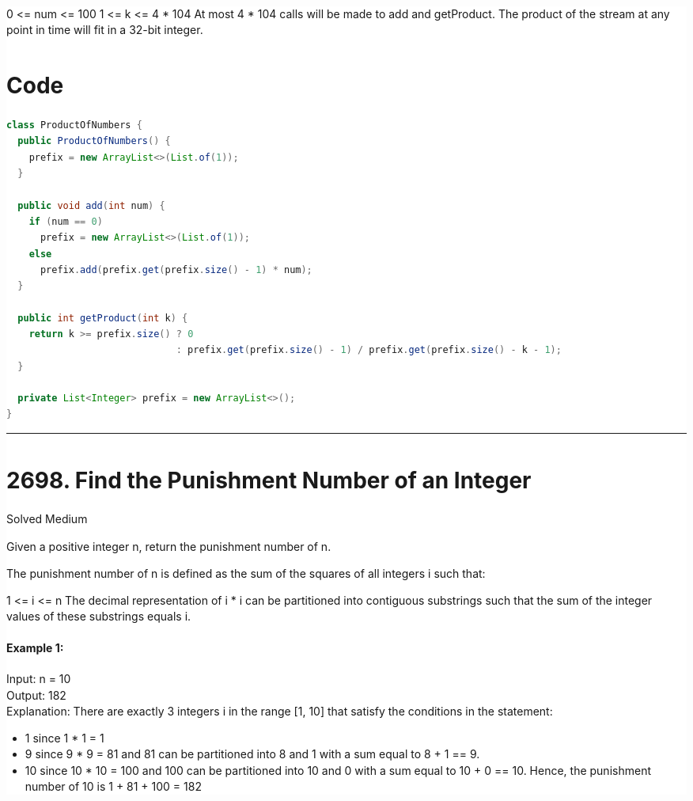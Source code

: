 0 <= num <= 100
1 <= k <= 4 * 104
At most 4 * 104 calls will be made to add and getProduct.
The product of the stream at any point in time will fit in a 32-bit integer.

# Code
```java []
class ProductOfNumbers {
  public ProductOfNumbers() {
    prefix = new ArrayList<>(List.of(1));
  }

  public void add(int num) {
    if (num == 0)
      prefix = new ArrayList<>(List.of(1));
    else
      prefix.add(prefix.get(prefix.size() - 1) * num);
  }

  public int getProduct(int k) {
    return k >= prefix.size() ? 0
                              : prefix.get(prefix.size() - 1) / prefix.get(prefix.size() - k - 1);
  }

  private List<Integer> prefix = new ArrayList<>();
}
```
---
# 2698. Find the Punishment Number of an Integer
Solved
Medium

Given a positive integer n, return the punishment number of n.

The punishment number of n is defined as the sum of the squares of all integers i such that:

1 <= i <= n
The decimal representation of i * i can be partitioned into contiguous substrings such that the sum of the integer values of these substrings equals i.
 

#### Example 1:

Input: n = 10
<br/>Output: 182
<br/>Explanation: There are exactly 3 integers i in the range [1, 10] that satisfy the conditions in the statement:
- 1 since 1 * 1 = 1
- 9 since 9 * 9 = 81 and 81 can be partitioned into 8 and 1 with a sum equal to 8 + 1 == 9.
- 10 since 10 * 10 = 100 and 100 can be partitioned into 10 and 0 with a sum equal to 10 + 0 == 10.
Hence, the punishment number of 10 is 1 + 81 + 100 = 182
